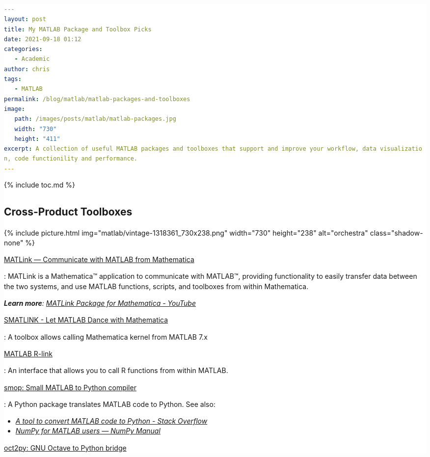 ```yaml
---
layout: post
title: My MATLAB Package and Toolbox Picks
date: 2021-09-18 01:12
categories:
   - Academic
author: chris
tags:
   - MATLAB
permalink: /blog/matlab/matlab-packages-and-toolboxes
image:
   path: /images/posts/matlab/matlab-packages.jpg
   width: "730"
   height: "411"
excerpt: A collection of useful MATLAB packages and toolboxes that support and improve your workflow, data visualization, code functionility and performance.
---
```


{% include toc.md %}

## Cross-Product Toolboxes

{% include picture.html img="matlab/vintage-1318361_730x238.png" width="730" height="238" alt="orchestra" class="shadow-none" %}

[MATLink — Communicate with MATLAB from Mathematica](http://matlink.org/)

: MATLink is a Mathematica™ application to communicate with MATLAB™, providing functionality to easily transfer data between the two systems, and use MATLAB functions, scripts, and toolboxes from within Mathematica.

   _**Learn more**:_ <cite>[MATLink Package for Mathematica - YouTube](https://www.youtube.com/watch?v=g1rzyVl9VCA)</cite>

[SMATLINK - Let MATLAB Dance with Mathematica](https://www.mathworks.com/matlabcentral/fileexchange/20573-smatlink-let-matlab-dance-with-mathematica "File Exchange - MATLAB Central")

: A toolbox allows calling Mathematica kernel from MATLAB 7.x

[MATLAB R-link](https://www.mathworks.com/matlabcentral/fileexchange/5051-matlab-r-link "File Exchange - MATLAB Central")

: An interface that allows you to call R functions from within MATLAB.

[smop: Small MATLAB to Python compiler](https://github.com/victorlei/smop)

: A Python package translates MATLAB code to Python. See also:
  
- <cite>[A tool to convert MATLAB code to Python - Stack Overflow](https://stackoverflow.com/questions/9845292/a-tool-to-convert-matlab-code-to-python)</cite>
- <cite>[NumPy for MATLAB users — NumPy Manual](https://numpy.org/doc/stable/user/numpy-for-matlab-users.html)</cite>

[oct2py: GNU Octave to Python bridge](https://github.com/blink1073/oct2py)
